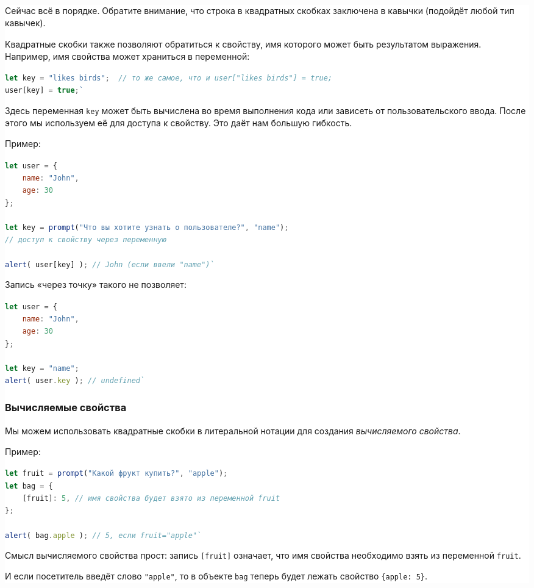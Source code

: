 Сейчас всё в порядке. Обратите внимание, что строка в квадратных скобках заключена в кавычки (подойдёт любой тип кавычек).

Квадратные скобки также позволяют обратиться к свойству, имя которого может быть результатом выражения. Например, имя свойства может храниться в переменной:
```js
let key = "likes birds";  // то же самое, что и user["likes birds"] = true; 
user[key] = true;`
```

Здесь переменная `key` может быть вычислена во время выполнения кода или зависеть от пользовательского ввода. После этого мы используем её для доступа к свойству. Это даёт нам большую гибкость.

Пример:
```js
let user = {   
	name: "John",   
	age: 30 
};  

let key = prompt("Что вы хотите узнать о пользователе?", "name");  
// доступ к свойству через переменную 

alert( user[key] ); // John (если ввели "name")`
```

Запись «через точку» такого не позволяет:
```js
let user = {   
	name: "John",   
	age: 30 
};  

let key = "name"; 
alert( user.key ); // undefined`
```

### Вычисляемые свойства

Мы можем использовать квадратные скобки в литеральной нотации для создания _вычисляемого свойства_.

Пример:
```js
let fruit = prompt("Какой фрукт купить?", "apple");  
let bag = {   
	[fruit]: 5, // имя свойства будет взято из переменной fruit
};  

alert( bag.apple ); // 5, если fruit="apple"`
```

Смысл вычисляемого свойства прост: запись `[fruit]` означает, что имя свойства необходимо взять из переменной `fruit`.

И если посетитель введёт слово `"apple"`, то в объекте `bag` теперь будет лежать свойство `{apple: 5}`.
